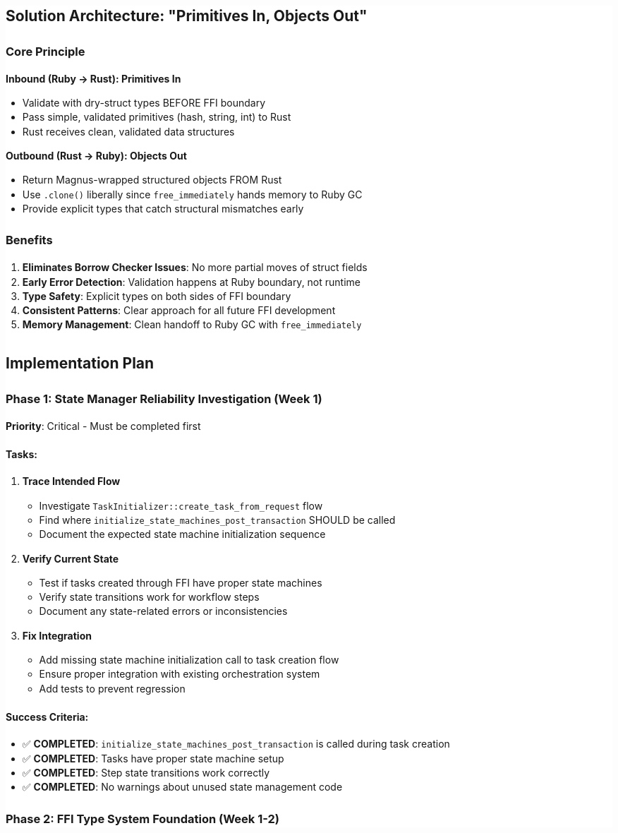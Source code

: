 ## Solution Architecture: "Primitives In, Objects Out"

### Core Principle

**Inbound (Ruby → Rust): Primitives In**
- Validate with dry-struct types BEFORE FFI boundary
- Pass simple, validated primitives (hash, string, int) to Rust
- Rust receives clean, validated data structures

**Outbound (Rust → Ruby): Objects Out**
- Return Magnus-wrapped structured objects FROM Rust
- Use `.clone()` liberally since `free_immediately` hands memory to Ruby GC
- Provide explicit types that catch structural mismatches early

### Benefits

1. **Eliminates Borrow Checker Issues**: No more partial moves of struct fields
2. **Early Error Detection**: Validation happens at Ruby boundary, not runtime
3. **Type Safety**: Explicit types on both sides of FFI boundary
4. **Consistent Patterns**: Clear approach for all future FFI development
5. **Memory Management**: Clean handoff to Ruby GC with `free_immediately`

## Implementation Plan

### Phase 1: State Manager Reliability Investigation (Week 1)

**Priority**: Critical - Must be completed first

#### Tasks:
1. **Trace Intended Flow**
   - Investigate `TaskInitializer::create_task_from_request` flow
   - Find where `initialize_state_machines_post_transaction` SHOULD be called
   - Document the expected state machine initialization sequence

2. **Verify Current State**
   - Test if tasks created through FFI have proper state machines
   - Verify state transitions work for workflow steps
   - Document any state-related errors or inconsistencies

3. **Fix Integration**
   - Add missing state machine initialization call to task creation flow
   - Ensure proper integration with existing orchestration system
   - Add tests to prevent regression

#### Success Criteria:
- ✅ **COMPLETED**: `initialize_state_machines_post_transaction` is called during task creation
- ✅ **COMPLETED**: Tasks have proper state machine setup
- ✅ **COMPLETED**: Step state transitions work correctly
- ✅ **COMPLETED**: No warnings about unused state management code

### Phase 2: FFI Type System Foundation (Week 1-2)
